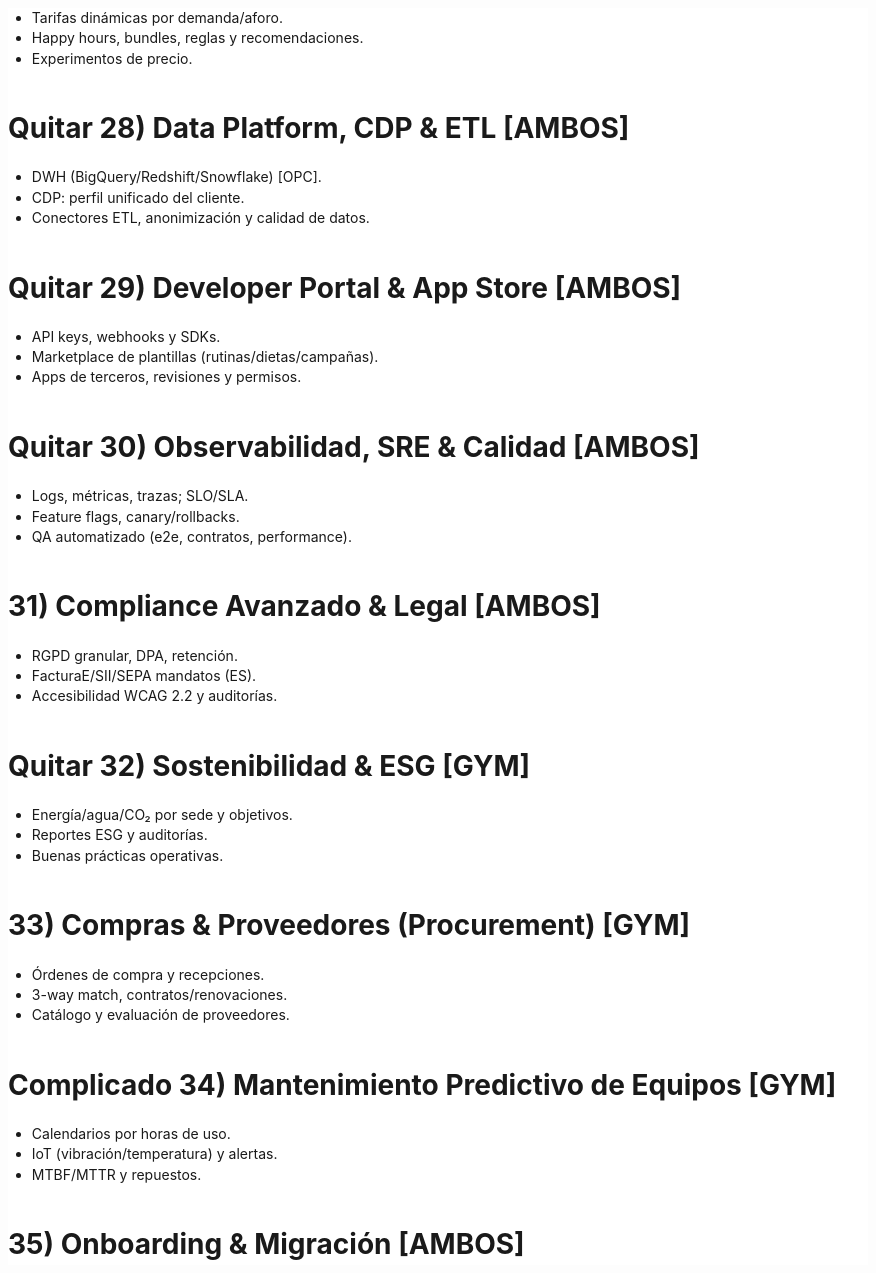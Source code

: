 - Tarifas dinámicas por demanda/aforo.
- Happy hours, bundles, reglas y recomendaciones.
- Experimentos de precio.

# Quitar 28) Data Platform, CDP & ETL [AMBOS]

- DWH (BigQuery/Redshift/Snowflake) [OPC].
- CDP: perfil unificado del cliente.
- Conectores ETL, anonimización y calidad de datos.

# Quitar 29) Developer Portal & App Store [AMBOS]

- API keys, webhooks y SDKs.
- Marketplace de plantillas (rutinas/dietas/campañas).
- Apps de terceros, revisiones y permisos.

# Quitar 30) Observabilidad, SRE & Calidad [AMBOS]

- Logs, métricas, trazas; SLO/SLA.
- Feature flags, canary/rollbacks.
- QA automatizado (e2e, contratos, performance).

# 31) Compliance Avanzado & Legal [AMBOS]

- RGPD granular, DPA, retención.
- FacturaE/SII/SEPA mandatos (ES).
- Accesibilidad WCAG 2.2 y auditorías.

# Quitar 32) Sostenibilidad & ESG [GYM]

- Energía/agua/CO₂ por sede y objetivos.
- Reportes ESG y auditorías.
- Buenas prácticas operativas.

# 33) Compras & Proveedores (Procurement) [GYM]

- Órdenes de compra y recepciones.
- 3-way match, contratos/renovaciones.
- Catálogo y evaluación de proveedores.

# Complicado 34) Mantenimiento Predictivo de Equipos [GYM]

- Calendarios por horas de uso.
- IoT (vibración/temperatura) y alertas.
- MTBF/MTTR y repuestos.

# 35) Onboarding & Migración [AMBOS]
